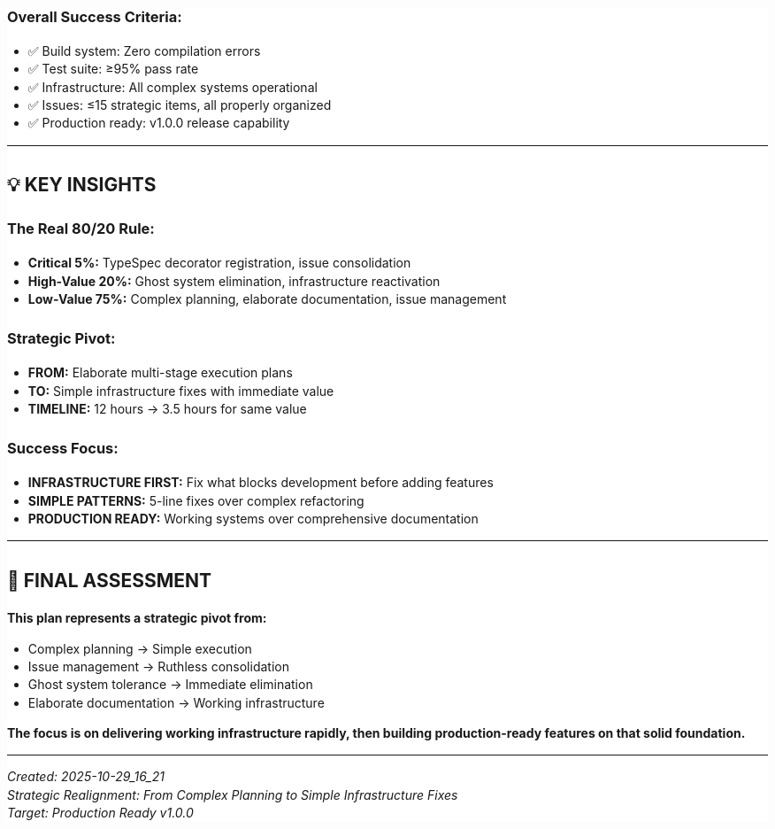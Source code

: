 ### **Overall Success Criteria:**
- ✅ Build system: Zero compilation errors
- ✅ Test suite: ≥95% pass rate
- ✅ Infrastructure: All complex systems operational
- ✅ Issues: ≤15 strategic items, all properly organized
- ✅ Production ready: v1.0.0 release capability

---

## 💡 **KEY INSIGHTS**

### **The Real 80/20 Rule:**
- **Critical 5%:** TypeSpec decorator registration, issue consolidation
- **High-Value 20%:** Ghost system elimination, infrastructure reactivation  
- **Low-Value 75%:** Complex planning, elaborate documentation, issue management

### **Strategic Pivot:**
- **FROM:** Elaborate multi-stage execution plans
- **TO:** Simple infrastructure fixes with immediate value
- **TIMELINE:** 12 hours → 3.5 hours for same value

### **Success Focus:**
- **INFRASTRUCTURE FIRST:** Fix what blocks development before adding features
- **SIMPLE PATTERNS:** 5-line fixes over complex refactoring
- **PRODUCTION READY:** Working systems over comprehensive documentation

---

## 🎯 **FINAL ASSESSMENT**

**This plan represents a strategic pivot from:**
- Complex planning → Simple execution
- Issue management → Ruthless consolidation  
- Ghost system tolerance → Immediate elimination
- Elaborate documentation → Working infrastructure

**The focus is on delivering working infrastructure rapidly, then building production-ready features on that solid foundation.**

---

*Created: 2025-10-29_16_21*  
*Strategic Realignment: From Complex Planning to Simple Infrastructure Fixes*  
*Target: Production Ready v1.0.0*
